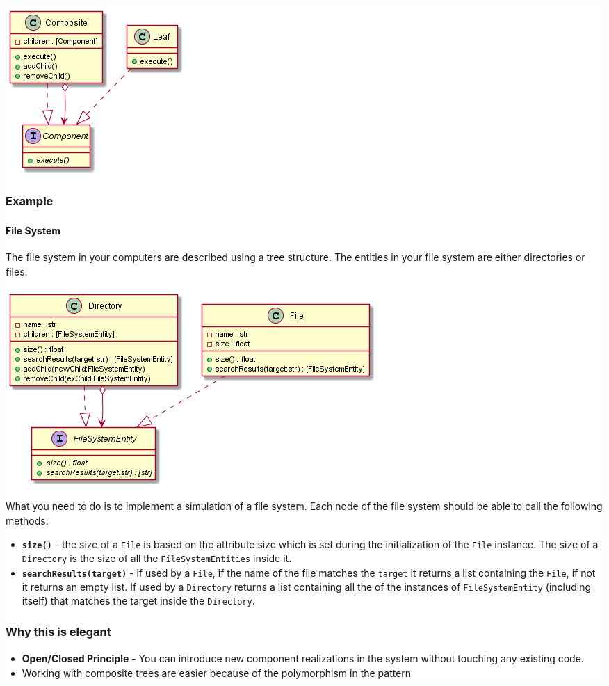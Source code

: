 ![composite](https://raw.githubusercontent.com/HowDoIGitHelp/CMSC23MDNotes/master/Markdown%20Lecture%20Notes%20and%20Lab%20Exercises/uml/composite.png)

### Example

#### File System

The file system in your computers are described using a tree structure. The entities in your file system are either directories or files.

![composite pattern](https://raw.githubusercontent.com/HowDoIGitHelp/CMSC23MDNotes/master/Markdown%20Lecture%20Notes%20and%20Lab%20Exercises/uml/compositeexample.png)

 What you need to do is to implement a simulation of a file system. Each node of the file system should be able to call the following methods:

- **`size()`** - the size of a `File` is based on the attribute size which is set during the initialization of the `File` instance. The size of  a `Directory` is the size of all the `FileSystemEntities` inside it.
- **`searchResults(target)`** - if used by a `File`, if the name of the file matches the `target` it returns a list containing the `File`, if not it returns an empty list. If used by a `Directory` returns a list containing all the of the instances of `FileSystemEntity` (including itself) that matches the target inside the `Directory`.

### Why this is elegant

- **Open/Closed Principle** - You can introduce new component realizations in the system without touching any existing code.
- Working with composite trees are easier because of the polymorphism in the pattern
